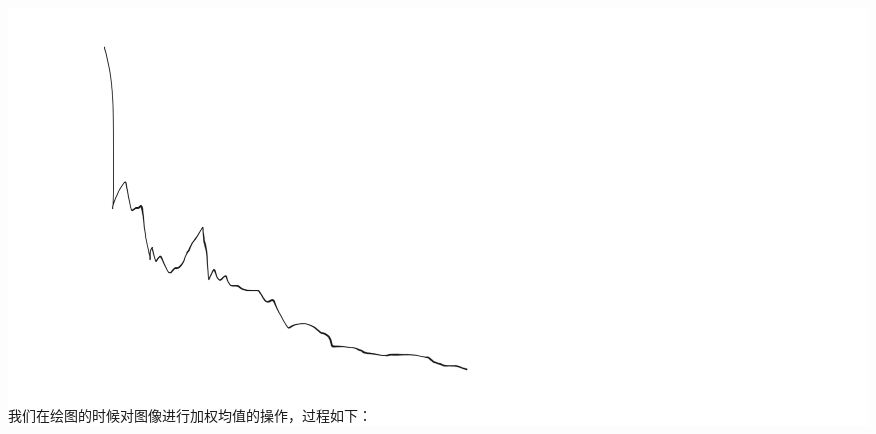 <img src="./assets/image-20240913173419238.png" alt="image-20240913173419238" style="zoom:50%;" />

我们在绘图的时候对图像进行加权均值的操作，过程如下：

